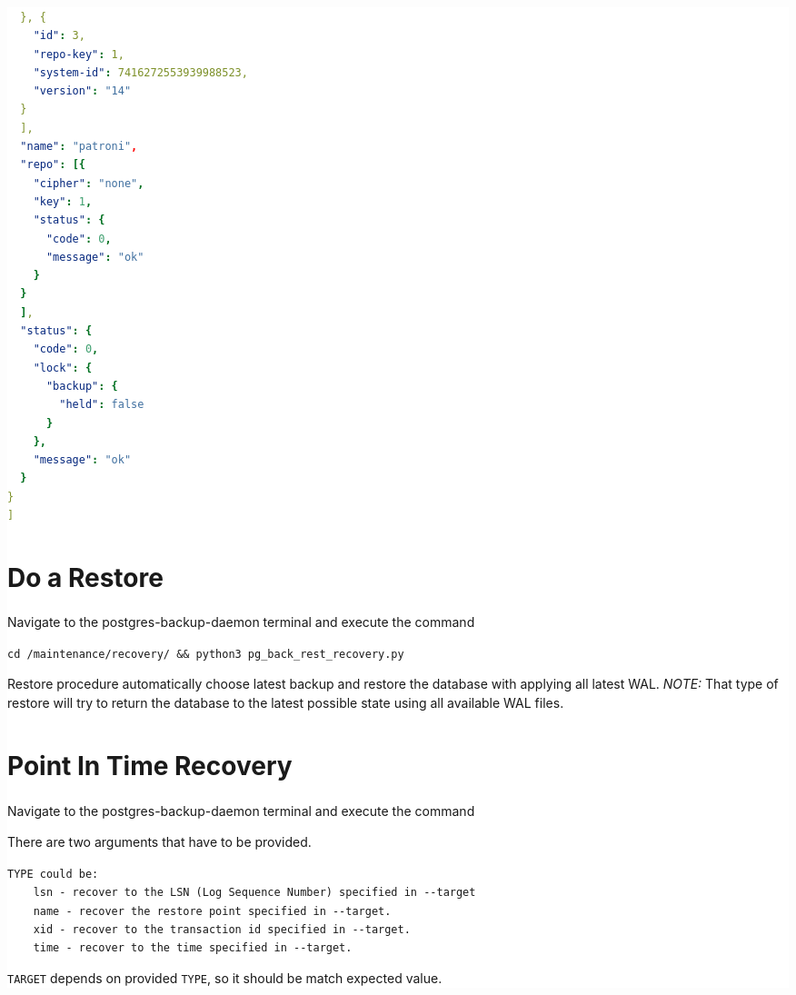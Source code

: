 ```yaml
  }, {
    "id": 3,
    "repo-key": 1,
    "system-id": 7416272553939988523,
    "version": "14"
  }
  ],
  "name": "patroni",
  "repo": [{
    "cipher": "none",
    "key": 1,
    "status": {
      "code": 0,
      "message": "ok"
    }
  }
  ],
  "status": {
    "code": 0,
    "lock": {
      "backup": {
        "held": false
      }
    },
    "message": "ok"
  }
}
]
```


# Do a Restore

Navigate to the postgres-backup-daemon terminal and execute the command

```
cd /maintenance/recovery/ && python3 pg_back_rest_recovery.py
```

Restore procedure automatically choose latest backup and restore the database with applying all latest WAL.
*NOTE:* That type of restore will try to return the database to the latest possible state using all available WAL files.

# Point In Time Recovery

Navigate to the postgres-backup-daemon terminal and execute the command

There are two arguments that have to be provided.
```
TYPE could be:
    lsn - recover to the LSN (Log Sequence Number) specified in --target
    name - recover the restore point specified in --target.
    xid - recover to the transaction id specified in --target.
    time - recover to the time specified in --target.
```
`TARGET` depends on provided `TYPE`, so it should be match expected value.
